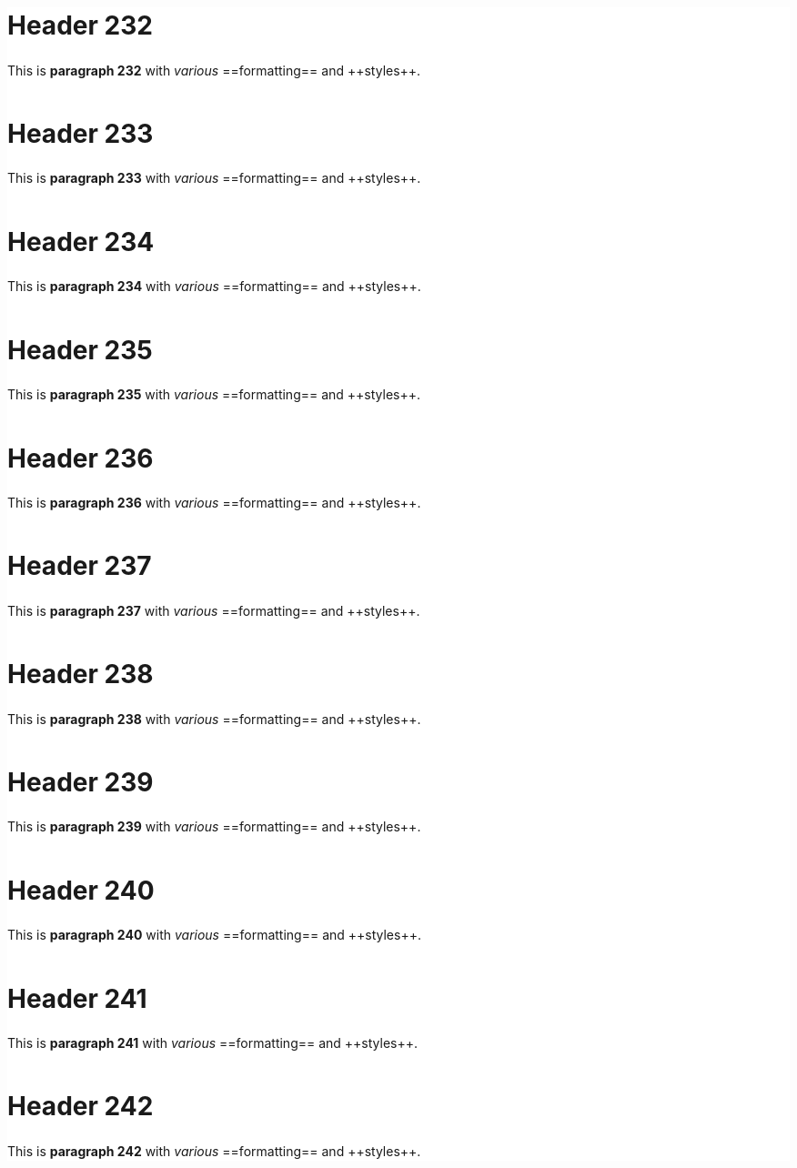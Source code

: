 # Header 232

This is **paragraph 232** with *various* ==formatting== and ++styles++.

# Header 233

This is **paragraph 233** with *various* ==formatting== and ++styles++.

# Header 234

This is **paragraph 234** with *various* ==formatting== and ++styles++.

# Header 235

This is **paragraph 235** with *various* ==formatting== and ++styles++.

# Header 236

This is **paragraph 236** with *various* ==formatting== and ++styles++.

# Header 237

This is **paragraph 237** with *various* ==formatting== and ++styles++.

# Header 238

This is **paragraph 238** with *various* ==formatting== and ++styles++.

# Header 239

This is **paragraph 239** with *various* ==formatting== and ++styles++.

# Header 240

This is **paragraph 240** with *various* ==formatting== and ++styles++.

# Header 241

This is **paragraph 241** with *various* ==formatting== and ++styles++.

# Header 242

This is **paragraph 242** with *various* ==formatting== and ++styles++.
